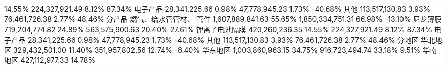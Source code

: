 14.55%
224,327,921.49
8.12%
87.34%
电子产品
28,341,225.66
0.98%
47,778,945.23
1.73%
-40.68%
其他
113,517,130.83
3.93%
76,461,726.38
2.77%
48.46%
分产品
燃气、给水管管材、
管件
1,607,889,841.63
55.65%
1,850,334,751.31
66.98%
-13.10%
尼龙薄膜
719,204,774.82
24.89%
563,575,900.63
20.40%
27.61%
锂离子电池隔膜
420,260,236.35
14.55%
224,327,921.49
8.12%
87.34%
电子产品
28,341,225.66
0.98%
47,778,945.23
1.73%
-40.68%
其他
113,517,130.83
3.93%
76,461,726.38
2.77%
48.46%
分地区
华北地区
329,432,501.00
11.40%
351,957,802.56
12.74%
-6.40%
华东地区
1,003,860,963.15
34.75%
916,723,494.74
33.18%
9.51%
华南地区
427,112,977.33
14.78%